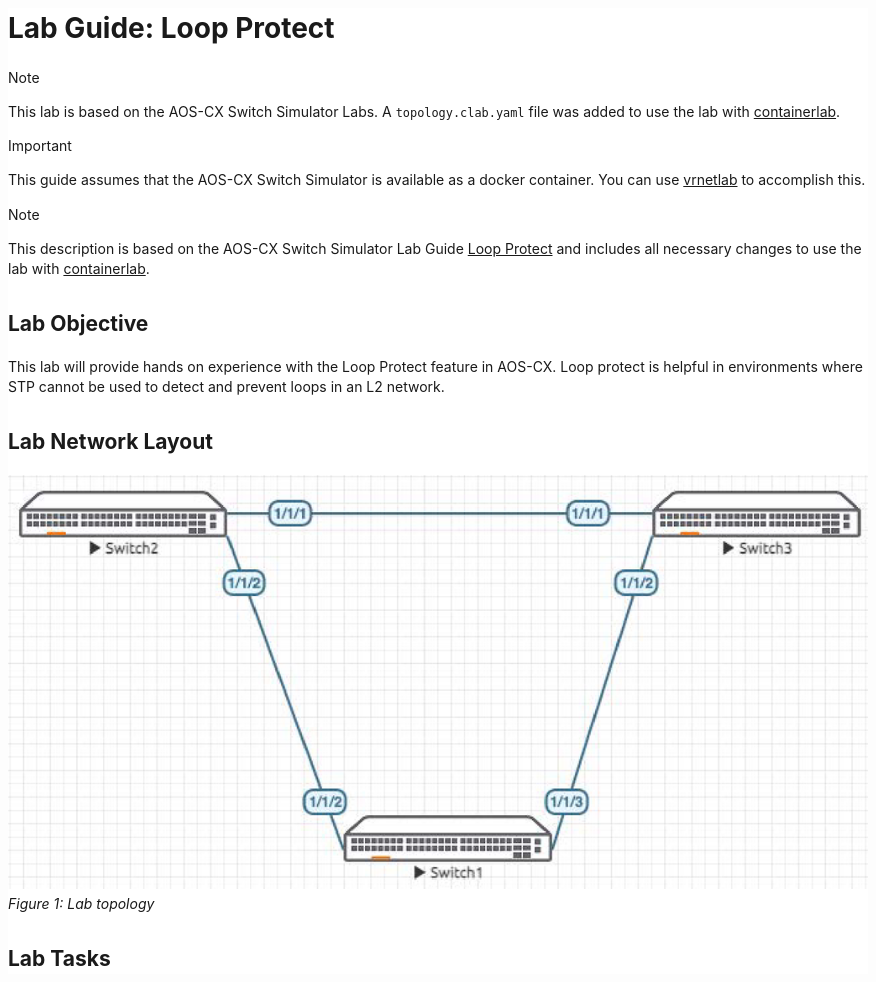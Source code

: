 # Lab Guide: Loop Protect
> [!NOTE]
> This lab is based on the AOS-CX Switch Simulator Labs. A ```topology.clab.yaml``` file was added to use the lab with [containerlab](https://github.com/srl-labs/containerlab). 

> [!IMPORTANT]
> This guide assumes that the AOS-CX Switch Simulator is available as a docker container. You can use [vrnetlab](https://github.com/hellt/vrnetlab) to accomplish this.

> [!NOTE]
> This description is based on the AOS-CX Switch Simulator Lab Guide [Loop Protect](https://community.arubanetworks.com/HigherLogic/System/DownloadDocumentFile.ashx?DocumentFileKey=715a0eb9-e240-4016-8530-e06cda75a7b1) and includes all necessary changes to use the lab with [containerlab](https://github.com/srl-labs/containerlab).

## Lab Objective
This lab will provide hands on experience with the Loop Protect feature in AOS-CX.
Loop protect is helpful in environments where STP cannot be used to detect and prevent loops in an L2 network.

## Lab Network Layout

<a name="network-layout"></a>
![Lab Topology](./resources/lab-network-layout.png)
_Figure 1: Lab topology_

## Lab Tasks
